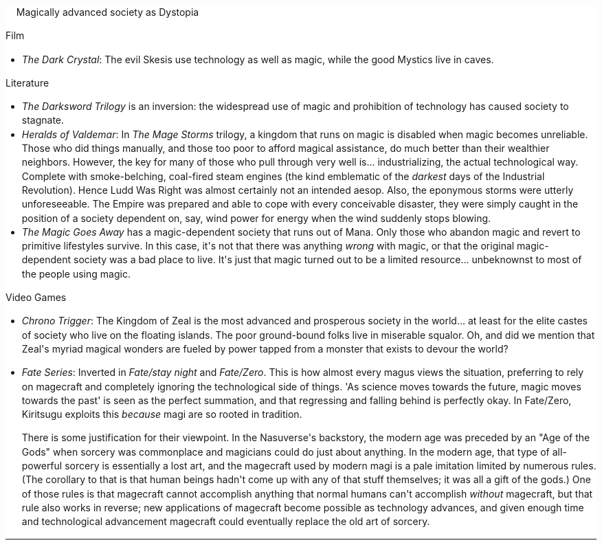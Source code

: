     Magically advanced society as Dystopia 

Film

-   _The Dark Crystal_: The evil Skesis use technology as well as magic, while the good Mystics live in caves.

Literature

-   _The Darksword Trilogy_ is an inversion: the widespread use of magic and prohibition of technology has caused society to stagnate.
-   _Heralds of Valdemar_: In _The Mage Storms_ trilogy, a kingdom that runs on magic is disabled when magic becomes unreliable. Those who did things manually, and those too poor to afford magical assistance, do much better than their wealthier neighbors. However, the key for many of those who pull through very well is... industrializing, the actual technological way. Complete with smoke-belching, coal-fired steam engines (the kind emblematic of the _darkest_ days of the Industrial Revolution). Hence Ludd Was Right was almost certainly not an intended aesop. Also, the eponymous storms were utterly unforeseeable. The Empire was prepared and able to cope with every conceivable disaster, they were simply caught in the position of a society dependent on, say, wind power for energy when the wind suddenly stops blowing.
-   _The Magic Goes Away_ has a magic-dependent society that runs out of Mana. Only those who abandon magic and revert to primitive lifestyles survive. In this case, it's not that there was anything _wrong_ with magic, or that the original magic-dependent society was a bad place to live. It's just that magic turned out to be a limited resource... unbeknownst to most of the people using magic.

Video Games

-   _Chrono Trigger_: The Kingdom of Zeal is the most advanced and prosperous society in the world... at least for the elite castes of society who live on the floating islands. The poor ground-bound folks live in miserable squalor. Oh, and did we mention that Zeal's myriad magical wonders are fueled by power tapped from a monster that exists to devour the world?
-   _Fate Series_: Inverted in _Fate/stay night_ and _Fate/Zero_. This is how almost every magus views the situation, preferring to rely on magecraft and completely ignoring the technological side of things. 'As science moves towards the future, magic moves towards the past' is seen as the perfect summation, and that regressing and falling behind is perfectly okay. In Fate/Zero, Kiritsugu exploits this _because_ magi are so rooted in tradition.
    
    There is some justification for their viewpoint. In the Nasuverse's backstory, the modern age was preceded by an "Age of the Gods" when sorcery was commonplace and magicians could do just about anything. In the modern age, that type of all-powerful sorcery is essentially a lost art, and the magecraft used by modern magi is a pale imitation limited by numerous rules. (The corollary to that is that human beings hadn't come up with any of that stuff themselves; it was all a gift of the gods.) One of those rules is that magecraft cannot accomplish anything that normal humans can't accomplish _without_ magecraft, but that rule also works in reverse; new applications of magecraft become possible as technology advances, and given enough time and technological advancement magecraft could eventually replace the old art of sorcery.
    

___